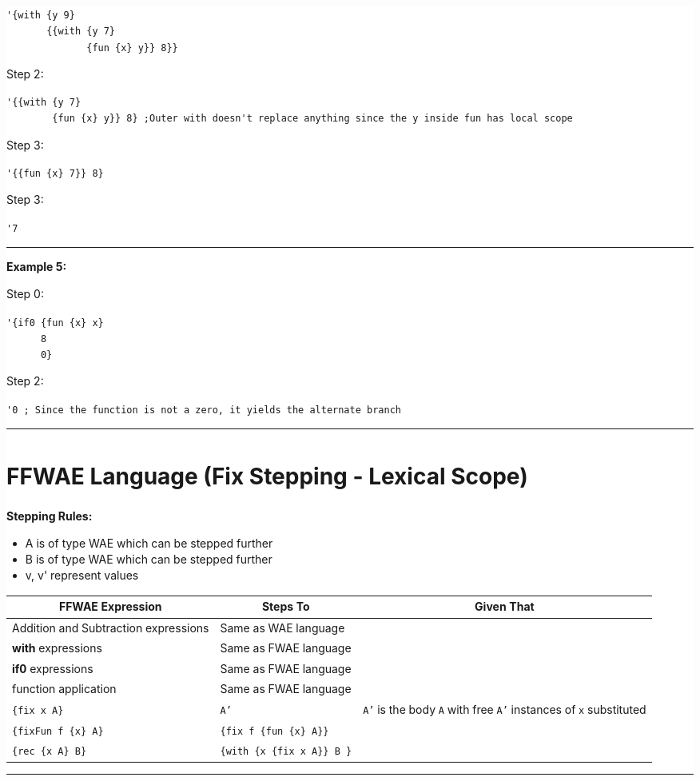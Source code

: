 ```other
'{with {y 9}
       {{with {y 7}
              {fun {x} y}} 8}}
```

Step 2:

```other
'{{with {y 7}
        {fun {x} y}} 8} ;Outer with doesn't replace anything since the y inside fun has local scope
```

Step 3:

```other
'{{fun {x} 7}} 8}
```

Step 3:

```other
'7
```

---

**Example 5:**

Step 0:

```other
'{if0 {fun {x} x}
      8
      0}
```

Step 2:

```other
'0 ; Since the function is not a zero, it yields the alternate branch
```

---

# FFWAE Language (Fix Stepping - Lexical Scope)

**Stepping Rules:**

   - A is of type WAE which can be stepped further
   - B is of type WAE which can be stepped further
   - v, v' represent values

| **FFWAE Expression**                 | **Steps To**              | **Given That**                                                   |
| ------------------------------------ | ------------------------- | ---------------------------------------------------------------- |
| Addition and Subtraction expressions | Same as WAE language      |                                                                  |
| **with** expressions                 | Same as FWAE language     |                                                                  |
| **if0** expressions                  | Same as FWAE language     |                                                                  |
| function application                 | Same as FWAE language     |                                                                  |
| `{fix x A}`                          | `A’`                      | `A’` is the body `A` with free `A’` instances of `x` substituted |
| `{fixFun f {x} A}`                   | `{fix f {fun {x} A}}`     |                                                                  |
| `{rec {x A} B}`                      | `{with {x {fix x A}} B }` |                                                                  |

---